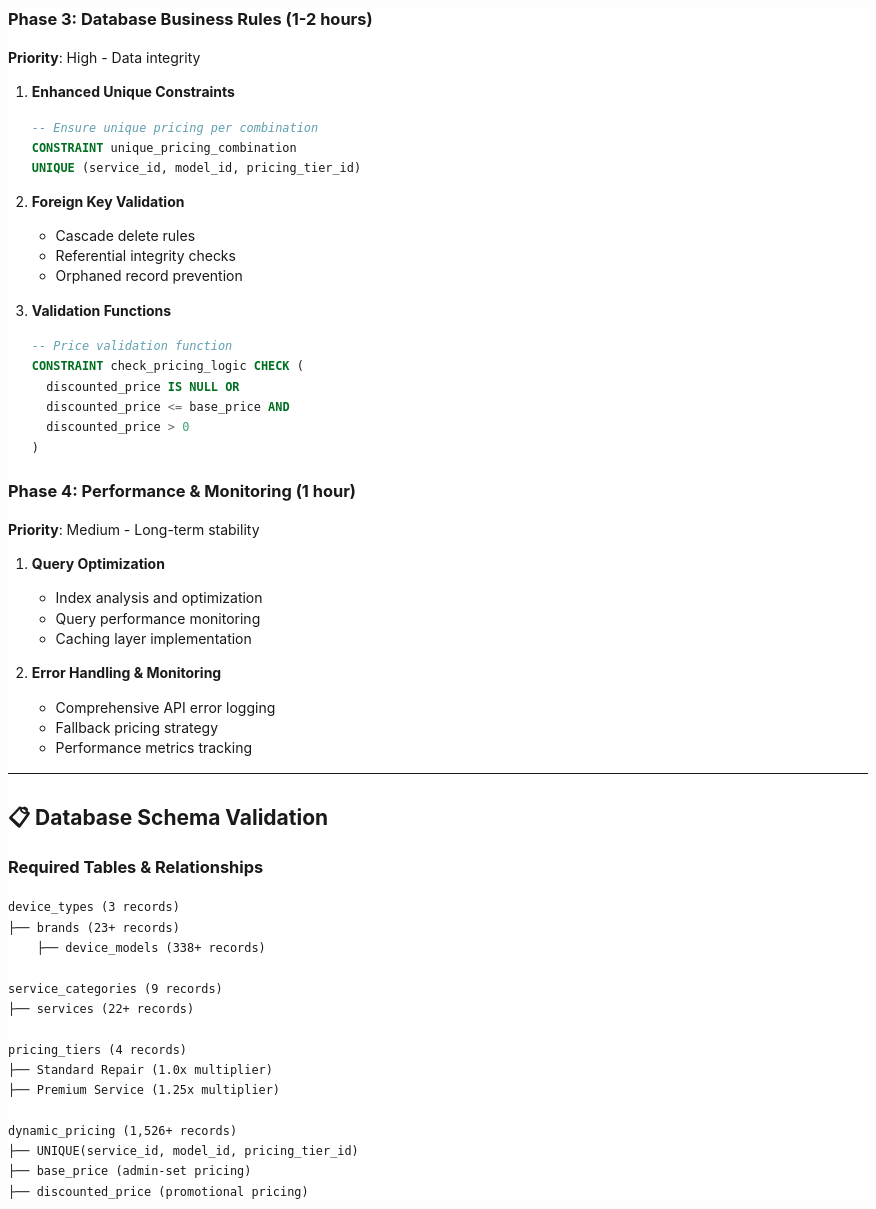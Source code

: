 ### **Phase 3: Database Business Rules** (1-2 hours)
**Priority**: High - Data integrity

1. **Enhanced Unique Constraints**
   ```sql
   -- Ensure unique pricing per combination
   CONSTRAINT unique_pricing_combination 
   UNIQUE (service_id, model_id, pricing_tier_id)
   ```

2. **Foreign Key Validation**
   - Cascade delete rules
   - Referential integrity checks
   - Orphaned record prevention

3. **Validation Functions**
   ```sql
   -- Price validation function
   CONSTRAINT check_pricing_logic CHECK (
     discounted_price IS NULL OR 
     discounted_price <= base_price AND 
     discounted_price > 0
   )
   ```

### **Phase 4: Performance & Monitoring** (1 hour)
**Priority**: Medium - Long-term stability

1. **Query Optimization**
   - Index analysis and optimization
   - Query performance monitoring
   - Caching layer implementation

2. **Error Handling & Monitoring**
   - Comprehensive API error logging
   - Fallback pricing strategy
   - Performance metrics tracking

---

## 📋 **Database Schema Validation**

### **Required Tables & Relationships**
```
device_types (3 records)
├── brands (23+ records)
    ├── device_models (338+ records)
    
service_categories (9 records)
├── services (22+ records)

pricing_tiers (4 records)
├── Standard Repair (1.0x multiplier)
├── Premium Service (1.25x multiplier)

dynamic_pricing (1,526+ records)
├── UNIQUE(service_id, model_id, pricing_tier_id)
├── base_price (admin-set pricing)
├── discounted_price (promotional pricing)
```
